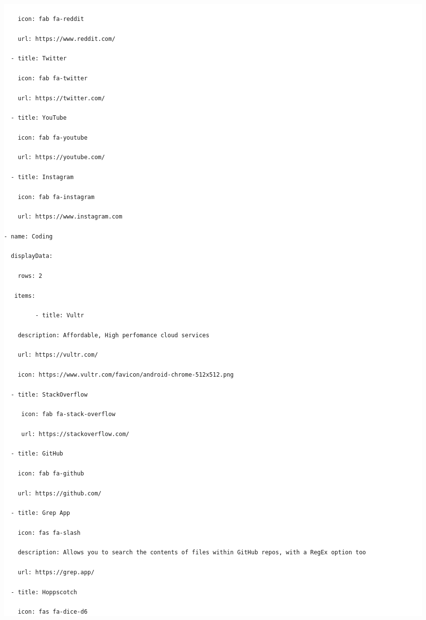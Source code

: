 ```

    icon: fab fa-reddit

    url: https://www.reddit.com/

  - title: Twitter

    icon: fab fa-twitter

    url: https://twitter.com/

  - title: YouTube

    icon: fab fa-youtube

    url: https://youtube.com/

  - title: Instagram

    icon: fab fa-instagram

    url: https://www.instagram.com

- name: Coding

  displayData:

    rows: 2

   items:

         - title: Vultr

    description: Affordable, High perfomance cloud services

    url: https://vultr.com/

    icon: https://www.vultr.com/favicon/android-chrome-512x512.png   

  - title: StackOverflow

     icon: fab fa-stack-overflow

     url: https://stackoverflow.com/

  - title: GitHub

    icon: fab fa-github

    url: https://github.com/

  - title: Grep App

    icon: fas fa-slash

    description: Allows you to search the contents of files within GitHub repos, with a RegEx option too

    url: https://grep.app/

  - title: Hoppscotch

    icon: fas fa-dice-d6
```